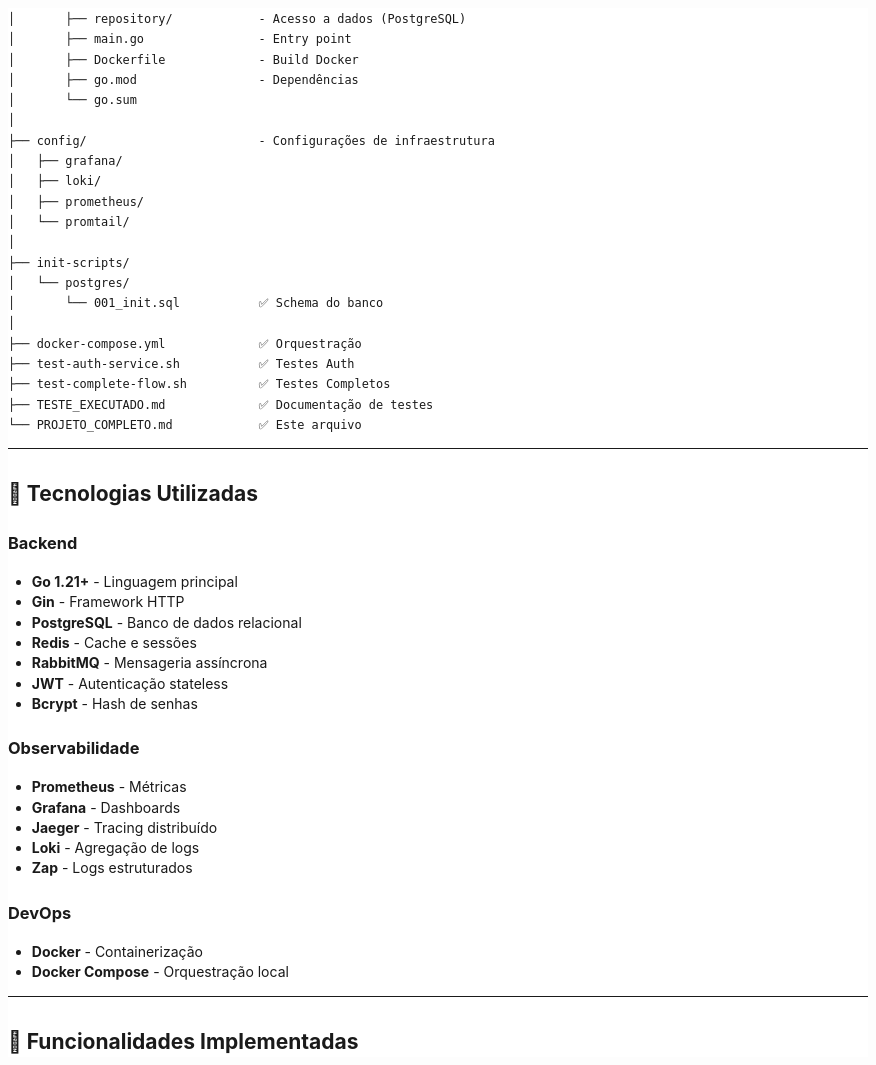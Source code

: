 ```
│       ├── repository/            - Acesso a dados (PostgreSQL)
│       ├── main.go                - Entry point
│       ├── Dockerfile             - Build Docker
│       ├── go.mod                 - Dependências
│       └── go.sum
│
├── config/                        - Configurações de infraestrutura
│   ├── grafana/
│   ├── loki/
│   ├── prometheus/
│   └── promtail/
│
├── init-scripts/
│   └── postgres/
│       └── 001_init.sql           ✅ Schema do banco
│
├── docker-compose.yml             ✅ Orquestração
├── test-auth-service.sh           ✅ Testes Auth
├── test-complete-flow.sh          ✅ Testes Completos
├── TESTE_EXECUTADO.md             ✅ Documentação de testes
└── PROJETO_COMPLETO.md            ✅ Este arquivo
```

---

## 🔧 Tecnologias Utilizadas

### Backend
- **Go 1.21+** - Linguagem principal
- **Gin** - Framework HTTP
- **PostgreSQL** - Banco de dados relacional
- **Redis** - Cache e sessões
- **RabbitMQ** - Mensageria assíncrona
- **JWT** - Autenticação stateless
- **Bcrypt** - Hash de senhas

### Observabilidade
- **Prometheus** - Métricas
- **Grafana** - Dashboards
- **Jaeger** - Tracing distribuído
- **Loki** - Agregação de logs
- **Zap** - Logs estruturados

### DevOps
- **Docker** - Containerização
- **Docker Compose** - Orquestração local

---

## 🎯 Funcionalidades Implementadas
